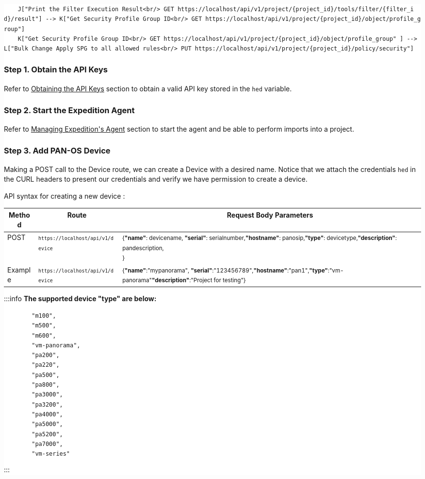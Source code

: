 ```mermaid
    J["Print the Filter Execution Result<br/> GET https://localhost/api/v1/project/{project_id}/tools/filter/{filter_id}/result"] --> K["Get Security Profile Group ID<br/> GET https://localhost/api/v1/project/{project_id}/object/profile_group"]
    K["Get Security Profile Group ID<br/> GET https://localhost/api/v1/project/{project_id}/object/profile_group" ] --> L["Bulk Change Apply SPG to all allowed rules<br/> PUT https://localhost/api/v1/project/{project_id}/policy/security"]
```

### Step 1. Obtain the API Keys

Refer to [Obtaining the API Keys](creating_credentials.mdx) section to obtain a valid API key stored in the `hed` variable.

### Step 2. Start the Expedition Agent

Refer to [Managing Expedition's Agent](/expedition/docs/managing_expedition_agent) section to start the agent and be able to perform imports into a project.

### Step 3. Add PAN-OS Device

Making a POST call to the Device route, we can create a Device with a desired name.
Notice that we attach the credentials `hed` in the CURL headers to present our credentials and verify we have permission to create a device.

API syntax for creating a new device :

| Method  | Route                                            | Request Body Parameters                                                                                                                                    |
| ------- | ------------------------------------------------ | ---------------------------------------------------------------------------------------------------------------------------------------------------------- |
| POST    | <small>`https://localhost/api/v1/device`</small> | <small>{**"name"**: devicename, **"serial"**: serialnumber,**"hostname"**: panosip,**"type"**: devicetype,**"description"**: pandescription,<br/>}</small> |
| Example | <small>`https://localhost/api/v1/device`</small> | <small>{**"name"**:"mypanorama", **"serial"**:"123456789",**"hostname"**:"pan1",**"type"**:"vm-panorama"**"description"**:"Project for testing"}</small>   |

:::info
**The supported device "type" are below:**

            "m100",
            "m500",
            "m600",
            "vm-panorama",
            "pa200",
            "pa220",
            "pa500",
            "pa800",
            "pa3000",
            "pa3200",
            "pa4000",
            "pa5000",
            "pa5200",
            "pa7000",
            "vm-series"

:::
